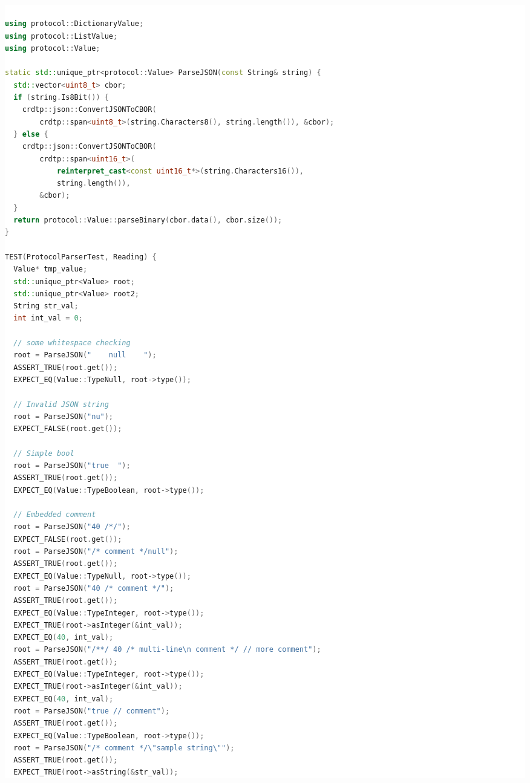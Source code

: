 ```cpp

using protocol::DictionaryValue;
using protocol::ListValue;
using protocol::Value;

static std::unique_ptr<protocol::Value> ParseJSON(const String& string) {
  std::vector<uint8_t> cbor;
  if (string.Is8Bit()) {
    crdtp::json::ConvertJSONToCBOR(
        crdtp::span<uint8_t>(string.Characters8(), string.length()), &cbor);
  } else {
    crdtp::json::ConvertJSONToCBOR(
        crdtp::span<uint16_t>(
            reinterpret_cast<const uint16_t*>(string.Characters16()),
            string.length()),
        &cbor);
  }
  return protocol::Value::parseBinary(cbor.data(), cbor.size());
}

TEST(ProtocolParserTest, Reading) {
  Value* tmp_value;
  std::unique_ptr<Value> root;
  std::unique_ptr<Value> root2;
  String str_val;
  int int_val = 0;

  // some whitespace checking
  root = ParseJSON("    null    ");
  ASSERT_TRUE(root.get());
  EXPECT_EQ(Value::TypeNull, root->type());

  // Invalid JSON string
  root = ParseJSON("nu");
  EXPECT_FALSE(root.get());

  // Simple bool
  root = ParseJSON("true  ");
  ASSERT_TRUE(root.get());
  EXPECT_EQ(Value::TypeBoolean, root->type());

  // Embedded comment
  root = ParseJSON("40 /*/");
  EXPECT_FALSE(root.get());
  root = ParseJSON("/* comment */null");
  ASSERT_TRUE(root.get());
  EXPECT_EQ(Value::TypeNull, root->type());
  root = ParseJSON("40 /* comment */");
  ASSERT_TRUE(root.get());
  EXPECT_EQ(Value::TypeInteger, root->type());
  EXPECT_TRUE(root->asInteger(&int_val));
  EXPECT_EQ(40, int_val);
  root = ParseJSON("/**/ 40 /* multi-line\n comment */ // more comment");
  ASSERT_TRUE(root.get());
  EXPECT_EQ(Value::TypeInteger, root->type());
  EXPECT_TRUE(root->asInteger(&int_val));
  EXPECT_EQ(40, int_val);
  root = ParseJSON("true // comment");
  ASSERT_TRUE(root.get());
  EXPECT_EQ(Value::TypeBoolean, root->type());
  root = ParseJSON("/* comment */\"sample string\"");
  ASSERT_TRUE(root.get());
  EXPECT_TRUE(root->asString(&str_val));
```